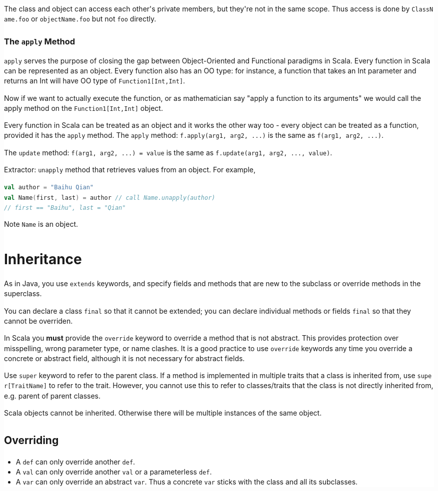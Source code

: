 The class and object can access each other's private members, but they're not in the same scope. Thus access is done by `ClassName.foo` or `objectName.foo` but not `foo` directly.

### The `apply` Method
`apply` serves the purpose of closing the gap between Object-Oriented and Functional paradigms in Scala. Every function in Scala can be represented as an object. Every function also has an OO type: for instance, a function that takes an Int parameter and returns an Int will have OO type of `Function1[Int,Int]`.

Now if we want to actually execute the function, or as mathematician say "apply a function to its arguments" we would call the apply method on the `Function1[Int,Int]` object.

Every function in Scala can be treated as an object and it works the other way too - every object can be treated as a function, provided it has the `apply` method.
The `apply` method: `f.apply(arg1, arg2, ...)` is the same as `f(arg1, arg2, ...)`.

The `update` method: `f(arg1, arg2, ...) = value` is the same as `f.update(arg1, arg2, ..., value)`.

Extractor: `unapply` method that retrieves values from an object. For example,

```scala
val author = "Baihu Qian"
val Name(first, last) = author // call Name.unapply(author)
// first == "Baihu", last = "Qian"
```
Note `Name` is an object.

# Inheritance
As in Java, you use `extends` keywords, and specify fields and methods that are new to the subclass or override methods in the superclass.

You can declare a class `final` so that it cannot be extended; you can declare individual methods or fields `final` so that they cannot be overriden.

In Scala you **must** provide the `override` keyword to override a method that is not abstract. This provides protection over misspelling, wrong parameter type, or name clashes. It is a good practice to use `override` keywords any time you override a concrete or abstract field, although it is not necessary for abstract fields.

Use `super` keyword to refer to the parent class. If a method is implemented in multiple traits that a class is inherited from, use `super[TraitName]` to refer to the trait. However, you cannot use this to refer to classes/traits that the class is not directly inherited from, e.g. parent of parent classes.

Scala objects cannot be inherited. Otherwise there will be multiple instances of the same object.

## Overriding
* A `def` can only override another `def`.
* A `val` can only override another `val` or a parameterless `def`.
* A `var` can only override an abstract `var`. Thus a concrete `var` sticks with the class and all its subclasses.

